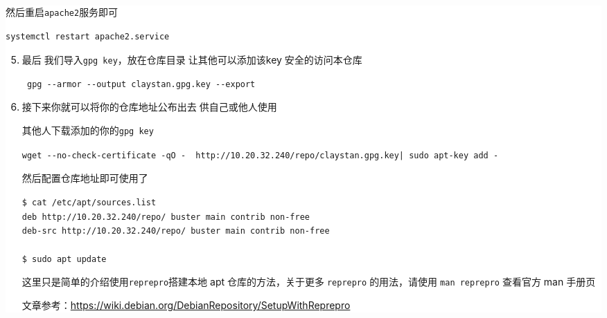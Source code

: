    然后重启`apache2`服务即可
   
   ``````shell
   systemctl restart apache2.service
   ``````

5. 最后 我们导入`gpg key`，放在仓库目录 让其他可以添加该key 安全的访问本仓库

   ``````shell
    gpg --armor --output claystan.gpg.key --export
   ``````

6. 接下来你就可以将你的仓库地址公布出去 供自己或他人使用

   其他人下载添加的你的`gpg key`

   ``````shell
   wget --no-check-certificate -qO -  http://10.20.32.240/repo/claystan.gpg.key| sudo apt-key add -
   ``````

   然后配置仓库地址即可使用了

   ``````shell
   $ cat /etc/apt/sources.list                          
   deb http://10.20.32.240/repo/ buster main contrib non-free
   deb-src http://10.20.32.240/repo/ buster main contrib non-free
   
   $ sudo apt update 
   ``````
   
   这里只是简单的介绍使用`reprepro`搭建本地 apt 仓库的方法，关于更多 `reprepro` 的用法，请使用 ```man reprepro``` 查看官方 man 手册页
   
   文章参考：https://wiki.debian.org/DebianRepository/SetupWithReprepro

